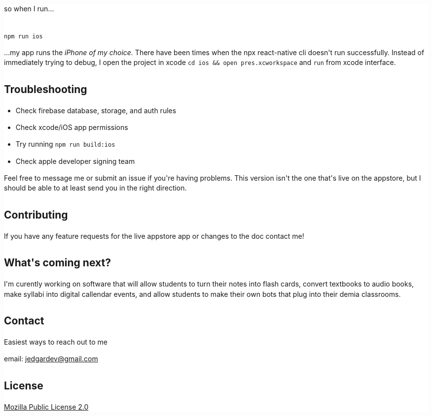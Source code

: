 so when I run...

```bash

npm run ios

```

...my app runs the *iPhone of my choice.* There have been times when the npx react-native cli doesn't run successfully. Instead of immediately trying to debug, I open the project in xcode `cd ios && open pres.xcworkspace` and `run` from xcode interface.

  

## Troubleshooting

- Check firebase database, storage, and auth rules

- Check xcode/iOS app permissions

- Try running `npm run build:ios`

- Check apple developer signing team

  

Feel free to message me or submit an issue if you're having problems. This version isn't the one that's live on the appstore, but I should be able to at least send you in the right direction.

  

## Contributing

If you have any feature requests for the live appstore app or changes to the doc contact me!

  

## What's coming next?

I'm curently working on software that will allow students to turn their notes into flash cards, convert textbooks to audio books, make syllabi into digital callendar events, and allow students to make their own bots that plug into their demia classrooms.

  

## Contact

Easiest ways to reach out to me

email: jedgardev@gmail.com  

## License

[Mozilla Public License 2.0](https://choosealicense.com/licenses/mpl-2.0/)